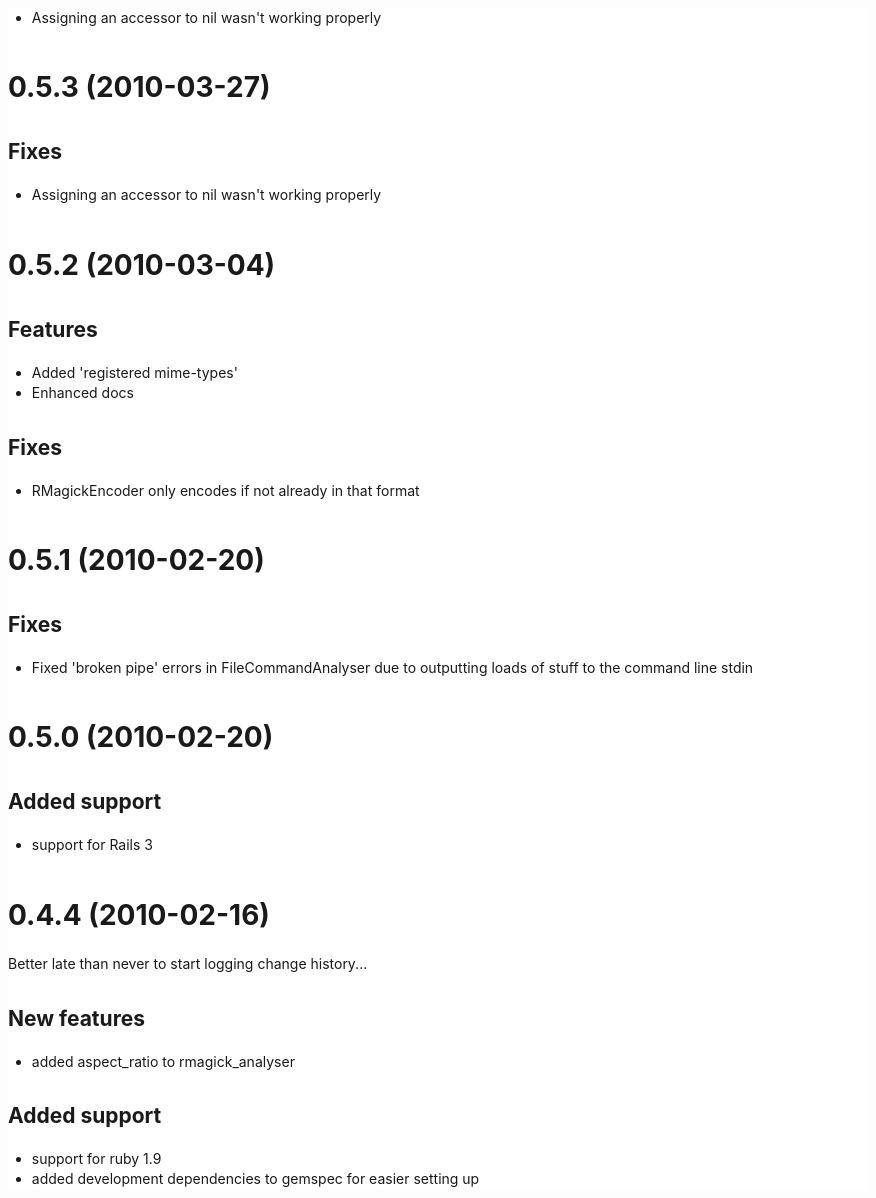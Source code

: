 - Assigning an accessor to nil wasn't working properly

# 0.5.3 (2010-03-27)

## Fixes

- Assigning an accessor to nil wasn't working properly

# 0.5.2 (2010-03-04)

## Features

- Added 'registered mime-types'
- Enhanced docs

## Fixes

- RMagickEncoder only encodes if not already in that format

# 0.5.1 (2010-02-20)

## Fixes

- Fixed 'broken pipe' errors in FileCommandAnalyser due to outputting loads of stuff to the command line stdin

# 0.5.0 (2010-02-20)

## Added support

- support for Rails 3

# 0.4.4 (2010-02-16)

Better late than never to start logging change history...

## New features

- added aspect_ratio to rmagick_analyser

## Added support

- support for ruby 1.9
- added development dependencies to gemspec for easier setting up
